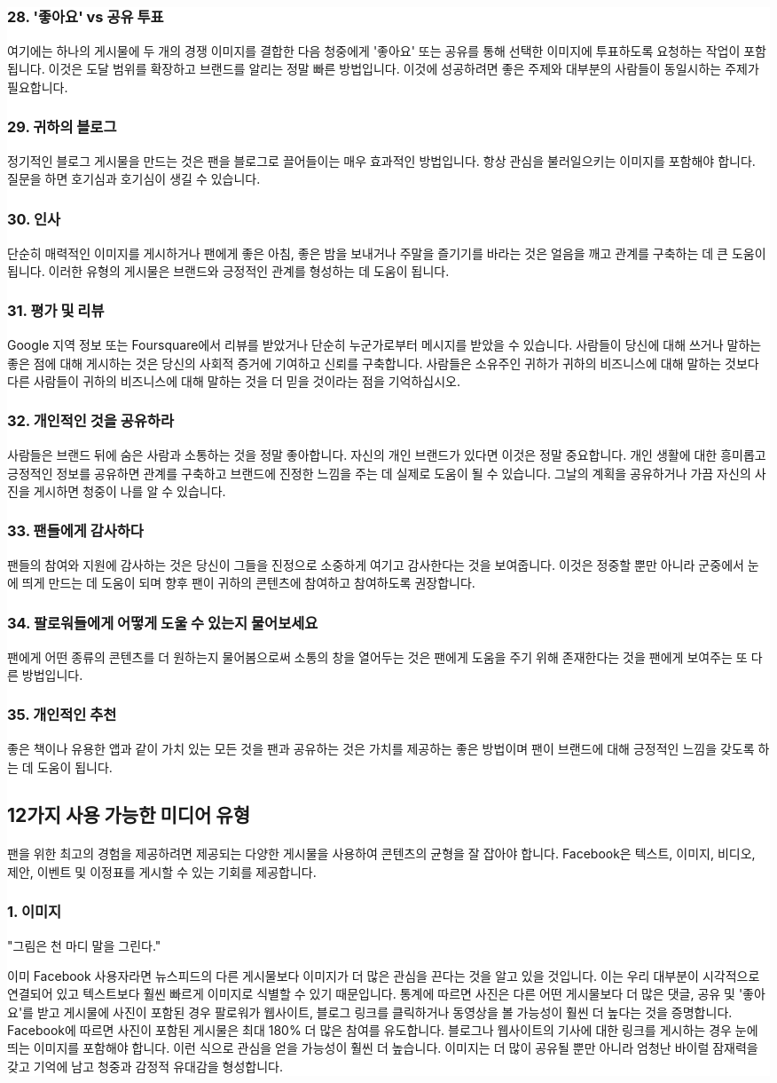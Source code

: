 ### 28. '좋아요' vs 공유 투표

여기에는 하나의 게시물에 두 개의 경쟁 이미지를 결합한 다음 청중에게 '좋아요' 또는 공유를 통해 선택한 이미지에 투표하도록 요청하는 작업이 포함됩니다. 이것은 도달 범위를 확장하고 브랜드를 알리는 정말 빠른 방법입니다. 이것에 성공하려면 좋은 주제와 대부분의 사람들이 동일시하는 주제가 필요합니다.

### 29. 귀하의 블로그

정기적인 블로그 게시물을 만드는 것은 팬을 블로그로 끌어들이는 매우 효과적인 방법입니다. 항상 관심을 불러일으키는 이미지를 포함해야 합니다. 질문을 하면 호기심과 호기심이 생길 수 있습니다.

### 30. 인사

단순히 매력적인 이미지를 게시하거나 팬에게 좋은 아침, 좋은 밤을 보내거나 주말을 즐기기를 바라는 것은 얼음을 깨고 관계를 구축하는 데 큰 도움이 됩니다. 이러한 유형의 게시물은 브랜드와 긍정적인 관계를 형성하는 데 도움이 됩니다.

### 31. 평가 및 리뷰

Google 지역 정보 또는 Foursquare에서 리뷰를 받았거나 단순히 누군가로부터 메시지를 받았을 수 있습니다. 사람들이 당신에 대해 쓰거나 말하는 좋은 점에 대해 게시하는 것은 당신의 사회적 증거에 기여하고 신뢰를 구축합니다. 사람들은 소유주인 귀하가 귀하의 비즈니스에 대해 말하는 것보다 다른 사람들이 귀하의 비즈니스에 대해 말하는 것을 더 믿을 것이라는 점을 기억하십시오.

### 32. 개인적인 것을 공유하라

사람들은 브랜드 뒤에 숨은 사람과 소통하는 것을 정말 좋아합니다. 자신의 개인 브랜드가 있다면 이것은 정말 중요합니다. 개인 생활에 대한 흥미롭고 긍정적인 정보를 공유하면 관계를 구축하고 브랜드에 진정한 느낌을 주는 데 실제로 도움이 될 수 있습니다. 그날의 계획을 공유하거나 가끔 자신의 사진을 게시하면 청중이 나를 알 수 있습니다.

### 33. 팬들에게 감사하다

팬들의 참여와 지원에 감사하는 것은 당신이 그들을 진정으로 소중하게 여기고 감사한다는 것을 보여줍니다. 이것은 정중할 뿐만 아니라 군중에서 눈에 띄게 만드는 데 도움이 되며 향후 팬이 귀하의 콘텐츠에 참여하고 참여하도록 권장합니다.

### 34. 팔로워들에게 어떻게 도울 수 있는지 물어보세요

팬에게 어떤 종류의 콘텐츠를 더 원하는지 물어봄으로써 소통의 창을 열어두는 것은 팬에게 도움을 주기 위해 존재한다는 것을 팬에게 보여주는 또 다른 방법입니다.

### 35. 개인적인 추천

좋은 책이나 유용한 앱과 같이 가치 있는 모든 것을 팬과 공유하는 것은 가치를 제공하는 좋은 방법이며 팬이 브랜드에 대해 긍정적인 느낌을 갖도록 하는 데 도움이 됩니다.


## 12가지 사용 가능한 미디어 유형
팬을 위한 최고의 경험을 제공하려면 제공되는 다양한 게시물을 사용하여 콘텐츠의 균형을 잘 잡아야 합니다. Facebook은 텍스트, 이미지, 비디오, 제안, 이벤트 및 이정표를 게시할 수 있는 기회를 제공합니다.

### 1. 이미지

"그림은 천 마디 말을 그린다."

이미 Facebook 사용자라면 뉴스피드의 다른 게시물보다 이미지가 더 많은 관심을 끈다는 것을 알고 있을 것입니다. 이는 우리 대부분이 시각적으로 연결되어 있고 텍스트보다 훨씬 빠르게 이미지로 식별할 수 있기 때문입니다. 통계에 따르면 사진은 다른 어떤 게시물보다 더 많은 댓글, 공유 및 '좋아요'를 받고 게시물에 사진이 포함된 경우 팔로워가 웹사이트, 블로그 링크를 클릭하거나 동영상을 볼 가능성이 훨씬 더 높다는 것을 증명합니다. Facebook에 따르면 사진이 포함된 게시물은 최대 180% 더 많은 참여를 유도합니다. 블로그나 웹사이트의 기사에 대한 링크를 게시하는 경우 눈에 띄는 이미지를 포함해야 합니다. 이런 식으로 관심을 얻을 가능성이 훨씬 더 높습니다. 이미지는 더 많이 공유될 뿐만 아니라 엄청난 바이럴 잠재력을 갖고 기억에 남고 청중과 감정적 유대감을 형성합니다.

